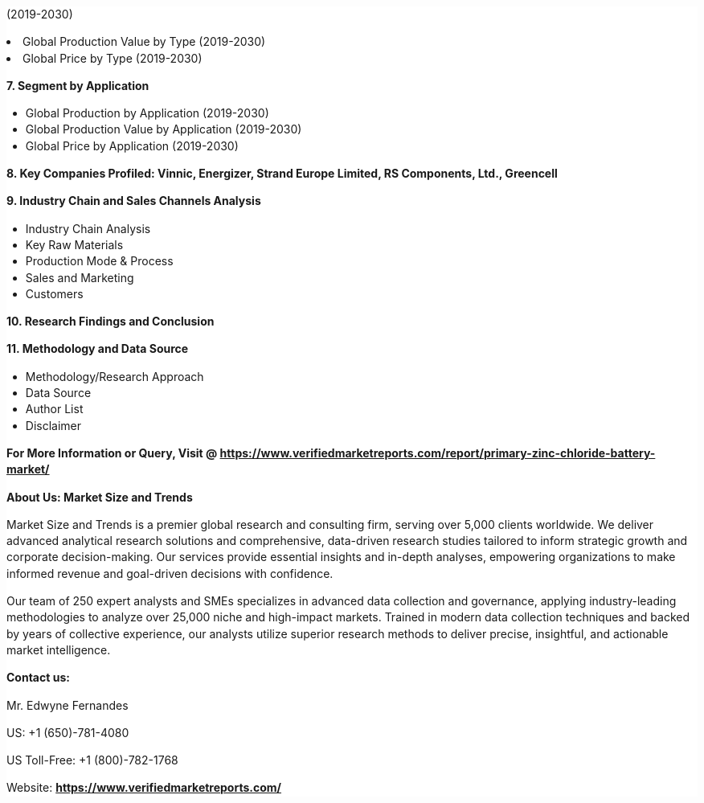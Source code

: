 (2019-2030)</li><li>Global Production Value by Type (2019-2030)</li><li>Global Price by Type (2019-2030)</li></ul><p><strong>7. Segment by Application</strong></p><ul><li>Global Production by Application (2019-2030)</li><li>Global Production Value by Application (2019-2030)</li><li>Global Price by Application (2019-2030)</li></ul><p><strong>8. Key Companies Profiled: Vinnic, Energizer, Strand Europe Limited, RS Components, Ltd., Greencell</strong></p><p><strong>9. Industry Chain and Sales Channels Analysis</strong></p><ul><li>Industry Chain Analysis</li><li>Key Raw Materials</li><li>Production Mode &amp; Process</li><li>Sales and Marketing</li><li>Customers</li></ul><p><strong>10. Research Findings and Conclusion</strong></p><p><strong>11. Methodology and Data Source</strong></p><ul><li>Methodology/Research Approach</li><li>Data Source</li><li>Author List</li><li>Disclaimer</li></ul></p><p><strong>For More Information or Query, Visit @ <a href="https://www.verifiedmarketreports.com/report/primary-zinc-chloride-battery-market/">https://www.verifiedmarketreports.com/report/primary-zinc-chloride-battery-market/</a></strong></p><p><strong>About Us: Market Size and Trends</strong></p><p>Market Size and Trends is a premier global research and consulting firm, serving over 5,000 clients worldwide. We deliver advanced analytical research solutions and comprehensive, data-driven research studies tailored to inform strategic growth and corporate decision-making. Our services provide essential insights and in-depth analyses, empowering organizations to make informed revenue and goal-driven decisions with confidence.</p><p>Our team of 250 expert analysts and SMEs specializes in advanced data collection and governance, applying industry-leading methodologies to analyze over 25,000 niche and high-impact markets. Trained in modern data collection techniques and backed by years of collective experience, our analysts utilize superior research methods to deliver precise, insightful, and actionable market intelligence.</p><p><strong>Contact us:</strong></p><p>Mr. Edwyne Fernandes</p><p>US: +1 (650)-781-4080</p><p>US Toll-Free: +1 (800)-782-1768</p><p>Website: <strong><a href="https://www.verifiedmarketreports.com/">https://www.verifiedmarketreports.com/</a></strong></p>
